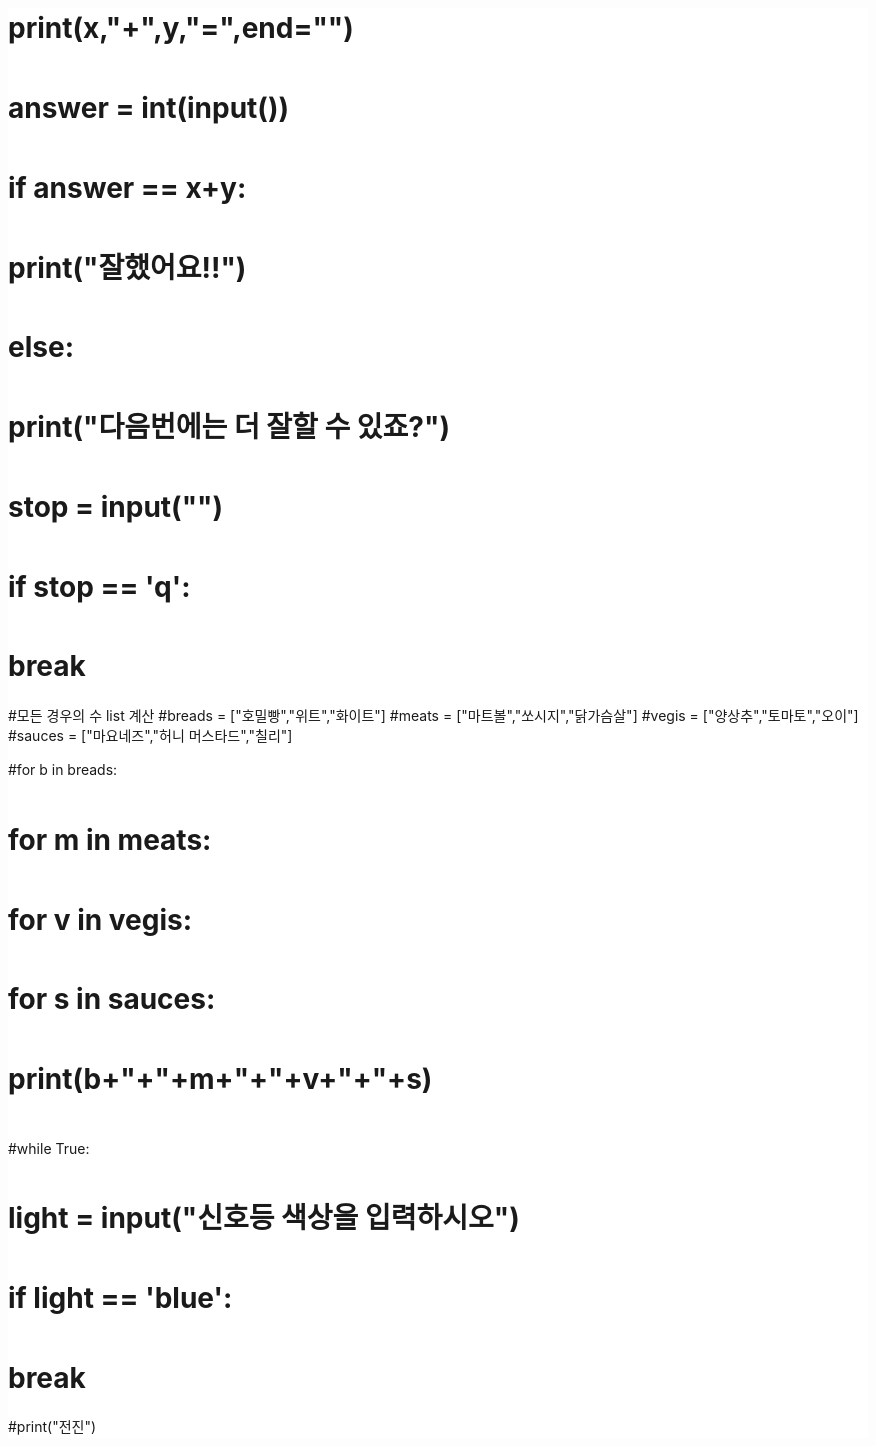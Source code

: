 #        print(x,"+",y,"=",end="")
#        answer = int(input())
#        if answer == x+y:
#            print("잘했어요!!")
#        else:
#            print("다음번에는 더 잘할 수 있죠?")
#    stop = input("")
#    if stop == 'q':
#        break


#모든 경우의 수 list 계산
#breads = ["호밀빵","위트","화이트"]
#meats = ["마트볼","쏘시지","닭가슴살"]
#vegis = ["양상추","토마토","오이"]
#sauces = ["마요네즈","허니 머스타드","칠리"]

#for b in breads:
#    for m in meats:
#        for v in vegis:
#            for s in sauces:
#                print(b+"+"+m+"+"+v+"+"+s)


#
#while True:
#    light = input("신호등 색상을 입력하시오")
#    if light == 'blue':
#        break
#print("전진")
